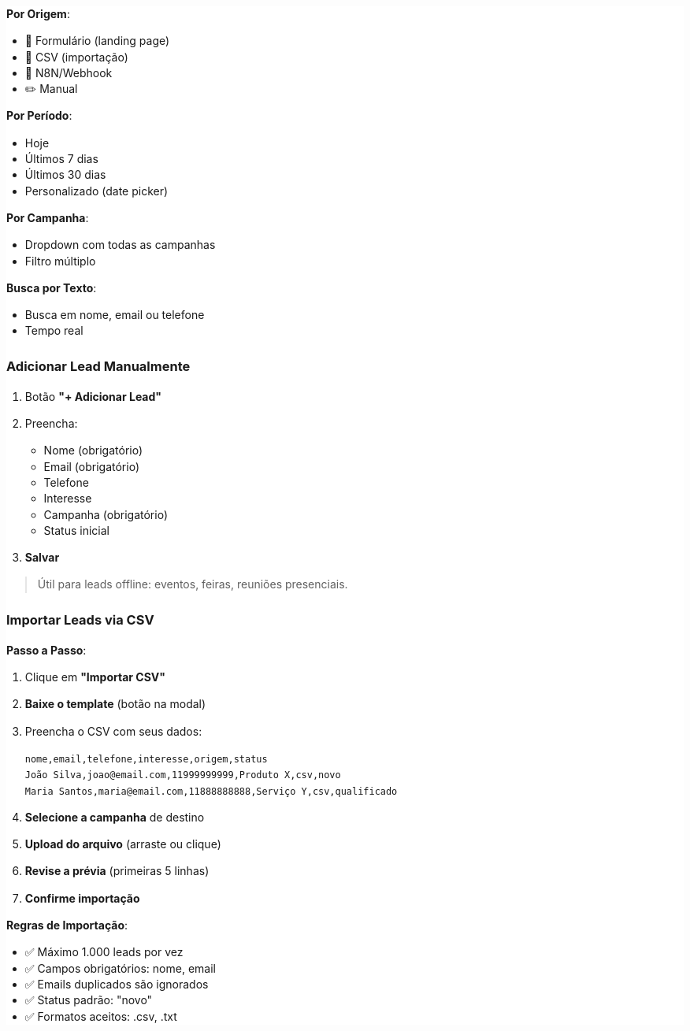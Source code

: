 **Por Origem**:
- 📝 Formulário (landing page)
- 📄 CSV (importação)
- 🔗 N8N/Webhook
- ✏️ Manual

**Por Período**:
- Hoje
- Últimos 7 dias
- Últimos 30 dias
- Personalizado (date picker)

**Por Campanha**:
- Dropdown com todas as campanhas
- Filtro múltiplo

**Busca por Texto**:
- Busca em nome, email ou telefone
- Tempo real

### Adicionar Lead Manualmente

1. Botão **"+ Adicionar Lead"**
2. Preencha:
   - Nome (obrigatório)
   - Email (obrigatório)
   - Telefone
   - Interesse
   - Campanha (obrigatório)
   - Status inicial

3. **Salvar**

> Útil para leads offline: eventos, feiras, reuniões presenciais.

### Importar Leads via CSV

**Passo a Passo**:

1. Clique em **"Importar CSV"**
2. **Baixe o template** (botão na modal)
3. Preencha o CSV com seus dados:
   ```csv
   nome,email,telefone,interesse,origem,status
   João Silva,joao@email.com,11999999999,Produto X,csv,novo
   Maria Santos,maria@email.com,11888888888,Serviço Y,csv,qualificado
   ```

4. **Selecione a campanha** de destino
5. **Upload do arquivo** (arraste ou clique)
6. **Revise a prévia** (primeiras 5 linhas)
7. **Confirme importação**

**Regras de Importação**:
- ✅ Máximo 1.000 leads por vez
- ✅ Campos obrigatórios: nome, email
- ✅ Emails duplicados são ignorados
- ✅ Status padrão: "novo"
- ✅ Formatos aceitos: .csv, .txt
